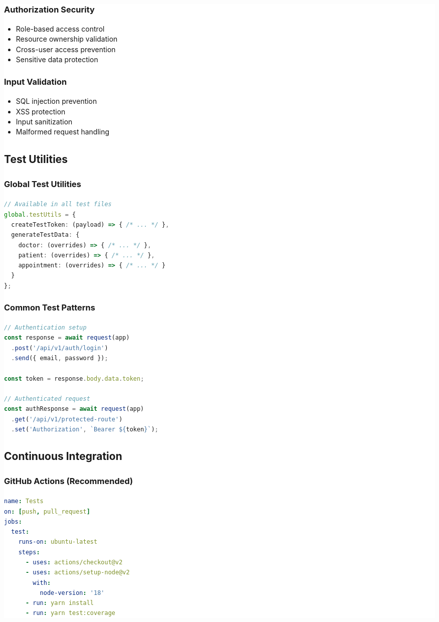 ### Authorization Security
- Role-based access control
- Resource ownership validation
- Cross-user access prevention
- Sensitive data protection

### Input Validation
- SQL injection prevention
- XSS protection
- Input sanitization
- Malformed request handling

## Test Utilities

### Global Test Utilities
```typescript
// Available in all test files
global.testUtils = {
  createTestToken: (payload) => { /* ... */ },
  generateTestData: {
    doctor: (overrides) => { /* ... */ },
    patient: (overrides) => { /* ... */ },
    appointment: (overrides) => { /* ... */ }
  }
};
```

### Common Test Patterns
```typescript
// Authentication setup
const response = await request(app)
  .post('/api/v1/auth/login')
  .send({ email, password });

const token = response.body.data.token;

// Authenticated request
const authResponse = await request(app)
  .get('/api/v1/protected-route')
  .set('Authorization', `Bearer ${token}`);
```

## Continuous Integration

### GitHub Actions (Recommended)
```yaml
name: Tests
on: [push, pull_request]
jobs:
  test:
    runs-on: ubuntu-latest
    steps:
      - uses: actions/checkout@v2
      - uses: actions/setup-node@v2
        with:
          node-version: '18'
      - run: yarn install
      - run: yarn test:coverage
```
